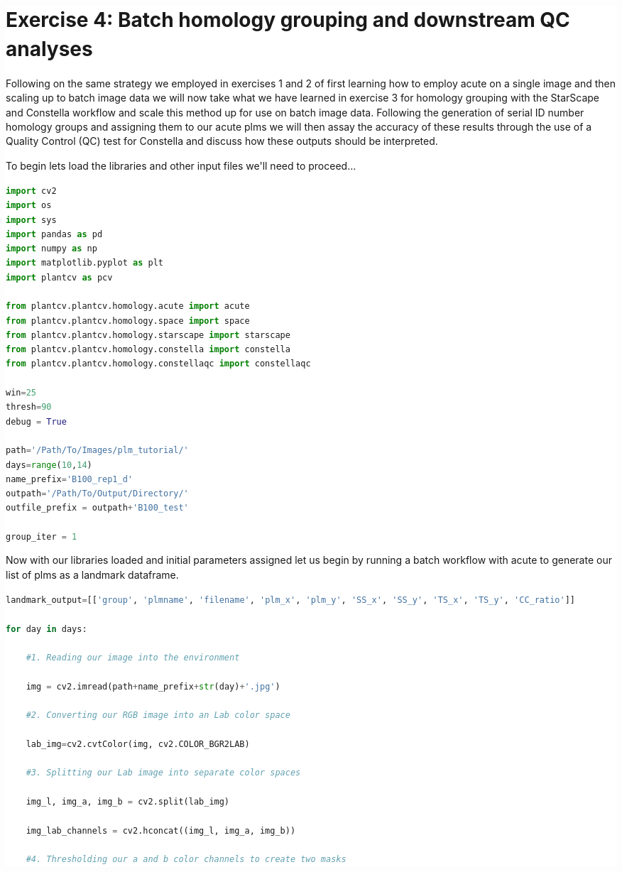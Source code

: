 # Exercise 4: Batch homology grouping and downstream QC analyses

Following on the same strategy we employed in exercises 1 and 2 of first learning how to employ acute on a single image and then scaling up to batch image data we will now take what we have learned in exercise 3 for homology grouping with the StarScape and Constella workflow and scale this method up for use on batch image data.  Following the generation of serial ID number homology groups and assigning them to our acute plms we will then assay the accuracy of these results through the use of a Quality Control (QC) test for Constella and discuss how these outputs should be interpreted.

To begin lets load the libraries and other input files we'll need to proceed...


```python
import cv2
import os
import sys
import pandas as pd
import numpy as np
import matplotlib.pyplot as plt
import plantcv as pcv

from plantcv.plantcv.homology.acute import acute
from plantcv.plantcv.homology.space import space
from plantcv.plantcv.homology.starscape import starscape
from plantcv.plantcv.homology.constella import constella
from plantcv.plantcv.homology.constellaqc import constellaqc

win=25
thresh=90
debug = True 

path='/Path/To/Images/plm_tutorial/'
days=range(10,14)
name_prefix='B100_rep1_d'
outpath='/Path/To/Output/Directory/'
outfile_prefix = outpath+'B100_test'

group_iter = 1
```

Now with our libraries loaded and initial parameters assigned let us begin by running a batch workflow with acute to generate our list of plms as a landmark dataframe.


```python
landmark_output=[['group', 'plmname', 'filename', 'plm_x', 'plm_y', 'SS_x', 'SS_y', 'TS_x', 'TS_y', 'CC_ratio']]

for day in days:

    #1. Reading our image into the environment

    img = cv2.imread(path+name_prefix+str(day)+'.jpg')

    #2. Converting our RGB image into an Lab color space

    lab_img=cv2.cvtColor(img, cv2.COLOR_BGR2LAB)

    #3. Splitting our Lab image into separate color spaces

    img_l, img_a, img_b = cv2.split(lab_img)

    img_lab_channels = cv2.hconcat((img_l, img_a, img_b))

    #4. Thresholding our a and b color channels to create two masks
```